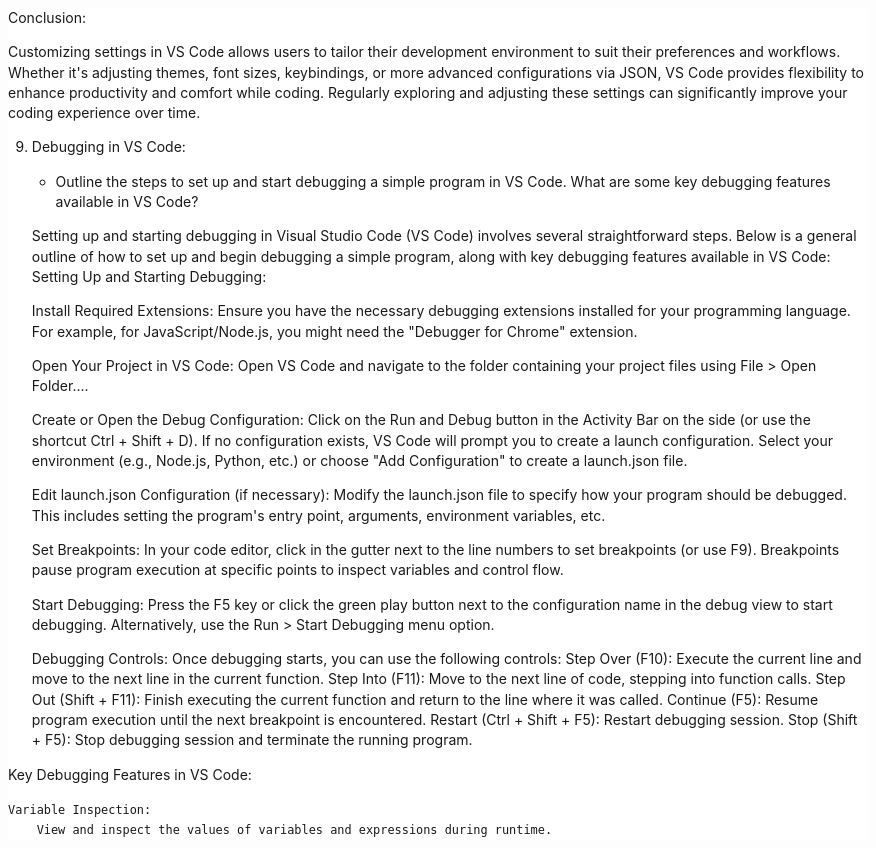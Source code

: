Conclusion:

Customizing settings in VS Code allows users to tailor their development environment to suit their preferences and workflows. Whether it's adjusting themes, font sizes, keybindings, or more advanced configurations via JSON, VS Code provides flexibility to enhance productivity and comfort while coding. Regularly exploring and adjusting these settings can significantly improve your coding experience over time.

9. Debugging in VS Code:
   - Outline the steps to set up and start debugging a simple program in VS Code. What are some key debugging features available in VS Code?

   Setting up and starting debugging in Visual Studio Code (VS Code) involves several straightforward steps. Below is a general outline of how to set up and begin debugging a simple program, along with key debugging features available in VS Code:
Setting Up and Starting Debugging:

    Install Required Extensions:
        Ensure you have the necessary debugging extensions installed for your programming language. For example, for JavaScript/Node.js, you might need the "Debugger for Chrome" extension.

    Open Your Project in VS Code:
        Open VS Code and navigate to the folder containing your project files using File > Open Folder....

    Create or Open the Debug Configuration:
        Click on the Run and Debug button in the Activity Bar on the side (or use the shortcut Ctrl + Shift + D).
        If no configuration exists, VS Code will prompt you to create a launch configuration. Select your environment (e.g., Node.js, Python, etc.) or choose "Add Configuration" to create a launch.json file.

    Edit launch.json Configuration (if necessary):
        Modify the launch.json file to specify how your program should be debugged. This includes setting the program's entry point, arguments, environment variables, etc.

    Set Breakpoints:
        In your code editor, click in the gutter next to the line numbers to set breakpoints (or use F9). Breakpoints pause program execution at specific points to inspect variables and control flow.

    Start Debugging:
        Press the F5 key or click the green play button next to the configuration name in the debug view to start debugging. Alternatively, use the Run > Start Debugging menu option.

    Debugging Controls:
        Once debugging starts, you can use the following controls:
            Step Over (F10): Execute the current line and move to the next line in the current function.
            Step Into (F11): Move to the next line of code, stepping into function calls.
            Step Out (Shift + F11): Finish executing the current function and return to the line where it was called.
            Continue (F5): Resume program execution until the next breakpoint is encountered.
            Restart (Ctrl + Shift + F5): Restart debugging session.
            Stop (Shift + F5): Stop debugging session and terminate the running program.

Key Debugging Features in VS Code:

    Variable Inspection:
        View and inspect the values of variables and expressions during runtime.
